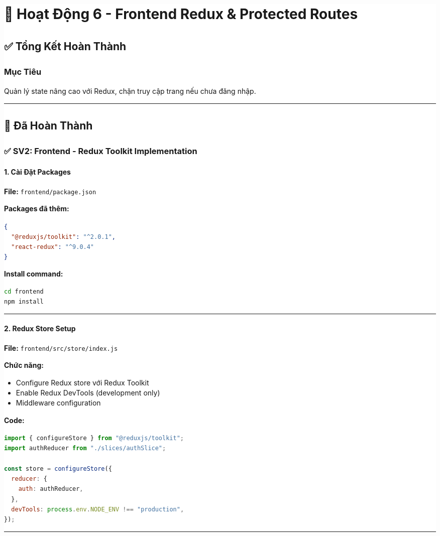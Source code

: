 # 🔄 Hoạt Động 6 - Frontend Redux & Protected Routes

## ✅ Tổng Kết Hoàn Thành

### Mục Tiêu
Quản lý state nâng cao với Redux, chặn truy cập trang nếu chưa đăng nhập.

---

## 🎯 Đã Hoàn Thành

### ✅ SV2: Frontend - Redux Toolkit Implementation

#### 1. Cài Đặt Packages

**File:** `frontend/package.json`

**Packages đã thêm:**
```json
{
  "@reduxjs/toolkit": "^2.0.1",
  "react-redux": "^9.0.4"
}
```

**Install command:**
```bash
cd frontend
npm install
```

---

#### 2. Redux Store Setup

**File:** `frontend/src/store/index.js`

**Chức năng:**
- Configure Redux store với Redux Toolkit
- Enable Redux DevTools (development only)
- Middleware configuration

**Code:**
```javascript
import { configureStore } from "@reduxjs/toolkit";
import authReducer from "./slices/authSlice";

const store = configureStore({
  reducer: {
    auth: authReducer,
  },
  devTools: process.env.NODE_ENV !== "production",
});
```

---